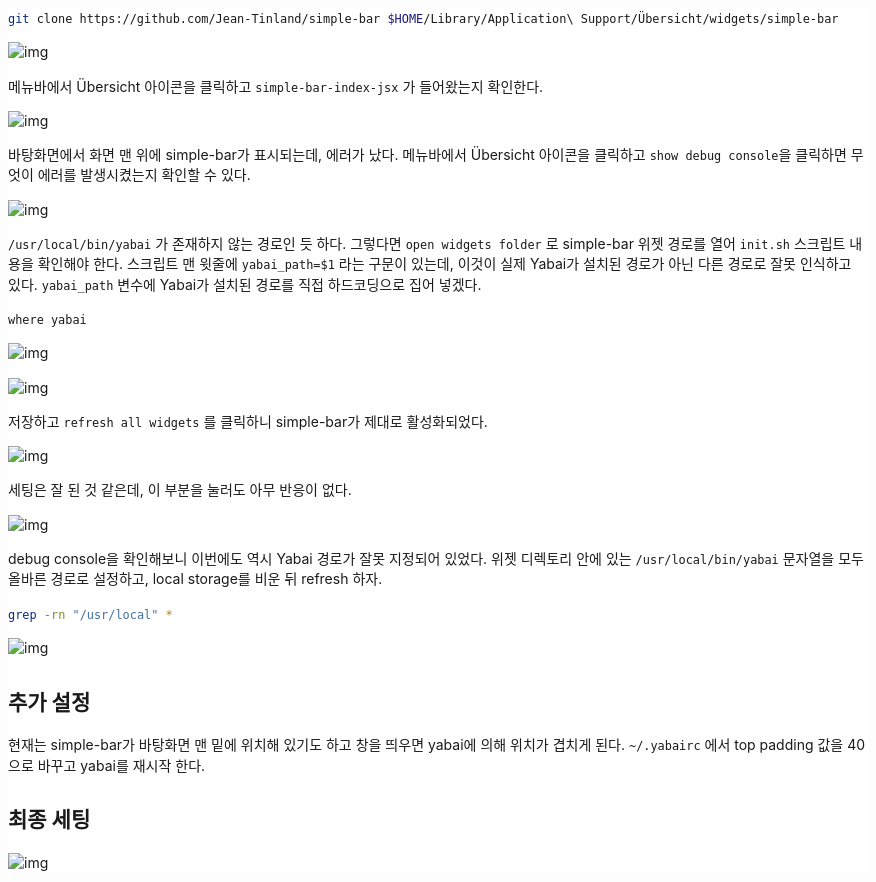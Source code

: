 ```bash
git clone https://github.com/Jean-Tinland/simple-bar $HOME/Library/Application\ Support/Übersicht/widgets/simple-bar
```

![img](/img/yabai/6.png)

메뉴바에서 Übersicht 아이콘을 클릭하고 `simple-bar-index-jsx` 가 들어왔는지 확인한다.

![img](/img/yabai/7.png)

바탕화면에서 화면 맨 위에 simple-bar가 표시되는데, 에러가 났다. 메뉴바에서 Übersicht 아이콘을 클릭하고 `show debug console`을 클릭하면 무엇이 에러를 발생시켰는지 확인할 수 있다.

![img](/img/yabai/8.png)

`/usr/local/bin/yabai` 가 존재하지 않는 경로인 듯 하다. 그렇다면 `open widgets folder` 로 simple-bar 위젯 경로를 열어 `init.sh` 스크립트 내용을 확인해야 한다. 스크립트 맨 윗줄에 `yabai_path=$1` 라는 구문이 있는데, 이것이 실제 Yabai가 설치된 경로가 아닌 다른 경로로 잘못 인식하고 있다. `yabai_path` 변수에 Yabai가 설치된 경로를 직접 하드코딩으로 집어 넣겠다.

```bash
where yabai
```

![img](/img/yabai/9.png)

![img](/img/yabai/11.png)

저장하고 `refresh all widgets` 를 클릭하니 simple-bar가 제대로 활성화되었다.

![img](/img/yabai/10.png)

세팅은 잘 된 것 같은데, 이 부분을 눌러도 아무 반응이 없다.

![img](/img/yabai/12.png)

debug console을 확인해보니 이번에도 역시 Yabai 경로가 잘못 지정되어 있었다. 위젯 디렉토리 안에 있는 `/usr/local/bin/yabai` 문자열을 모두 올바른 경로로 설정하고, local storage를 비운 뒤 refresh 하자.

```bash
grep -rn "/usr/local" *
```

![img](/img/yabai/13.png)

## 추가 설정

현재는 simple-bar가 바탕화면 맨 밑에 위치해 있기도 하고 창을 띄우면 yabai에 의해 위치가 겹치게 된다. `~/.yabairc` 에서 top padding 값을 40으로 바꾸고 yabai를 재시작 한다.

## 최종 세팅

![img](/img/yabai/14.png)
